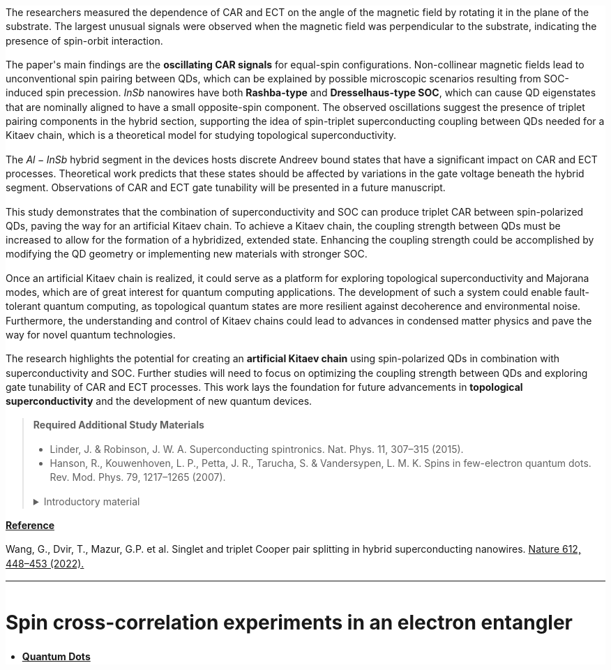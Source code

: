 The researchers measured the dependence of CAR and ECT on the angle of the magnetic field by rotating it in the plane of the substrate. The largest unusual signals were observed when the magnetic field was perpendicular to the substrate, indicating the presence of spin-orbit interaction.

The paper's main findings are the **oscillating CAR signals** for equal-spin configurations. Non-collinear magnetic fields lead to unconventional spin pairing between QDs, which can be explained by possible microscopic scenarios resulting from SOC-induced spin precession. $InSb$ nanowires have both **Rashba-type** and **Dresselhaus-type SOC**, which can cause QD eigenstates that are nominally aligned to have a small opposite-spin component. The observed oscillations suggest the presence of triplet pairing components in the hybrid section, supporting the idea of spin-triplet superconducting coupling between QDs needed for a Kitaev chain, which is a theoretical model for studying topological superconductivity.

The $Al-InSb$ hybrid segment in the devices hosts discrete Andreev bound states that have a significant impact on CAR and ECT processes. Theoretical work predicts that these states should be affected by variations in the gate voltage beneath the hybrid segment. Observations of CAR and ECT gate tunability will be presented in a future manuscript.

This study demonstrates that the combination of superconductivity and SOC can produce triplet CAR between spin-polarized QDs, paving the way for an artificial Kitaev chain. To achieve a Kitaev chain, the coupling strength between QDs must be increased to allow for the formation of a hybridized, extended state. Enhancing the coupling strength could be accomplished by modifying the QD geometry or implementing new materials with stronger SOC.

Once an artificial Kitaev chain is realized, it could serve as a platform for exploring topological superconductivity and Majorana modes, which are of great interest for quantum computing applications. The development of such a system could enable fault-tolerant quantum computing, as topological quantum states are more resilient against decoherence and environmental noise. Furthermore, the understanding and control of Kitaev chains could lead to advances in condensed matter physics and pave the way for novel quantum technologies.

The research highlights the potential for creating an **artificial Kitaev chain** using spin-polarized QDs in combination with superconductivity and SOC. Further studies will need to focus on optimizing the coupling strength between QDs and exploring gate tunability of CAR and ECT processes. This work lays the foundation for future advancements in **topological superconductivity** and the development of new quantum devices.

>**Required Additional Study Materials**
>
> - Linder, J. & Robinson, J. W. A. Superconducting spintronics. Nat. Phys. 11, 307–315 (2015).
> - Hanson, R., Kouwenhoven, L. P., Petta, J. R., Tarucha, S. & Vandersypen, L. M. K. Spins in few-electron quantum dots. Rev. Mod. Phys. 79, 1217–1265 (2007).
> <details><summary>Introductory material</summary></details>

**<U>Reference</U>**

Wang, G., Dvir, T., Mazur, G.P. et al. Singlet and triplet Cooper pair splitting in hybrid superconducting nanowires. [Nature 612, 448–453 (2022). ](https://doi.org/10.1038/s41586-022-05352-2)

-----

# Spin cross-correlation experiments in an electron entangler
- **<U>Quantum Dots</U>**
